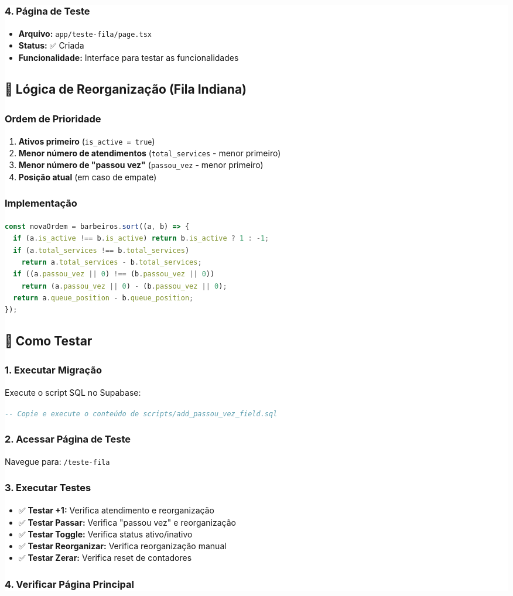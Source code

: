 ### 4. Página de Teste

- **Arquivo:** `app/teste-fila/page.tsx`
- **Status:** ✅ Criada
- **Funcionalidade:** Interface para testar as funcionalidades

## 🎯 Lógica de Reorganização (Fila Indiana)

### Ordem de Prioridade

1. **Ativos primeiro** (`is_active = true`)
2. **Menor número de atendimentos** (`total_services` - menor primeiro)
3. **Menor número de "passou vez"** (`passou_vez` - menor primeiro)
4. **Posição atual** (em caso de empate)

### Implementação

```javascript
const novaOrdem = barbeiros.sort((a, b) => {
  if (a.is_active !== b.is_active) return b.is_active ? 1 : -1;
  if (a.total_services !== b.total_services)
    return a.total_services - b.total_services;
  if ((a.passou_vez || 0) !== (b.passou_vez || 0))
    return (a.passou_vez || 0) - (b.passou_vez || 0);
  return a.queue_position - b.queue_position;
});
```

## 🧪 Como Testar

### 1. Executar Migração

Execute o script SQL no Supabase:

```sql
-- Copie e execute o conteúdo de scripts/add_passou_vez_field.sql
```

### 2. Acessar Página de Teste

Navegue para: `/teste-fila`

### 3. Executar Testes

- ✅ **Testar +1:** Verifica atendimento e reorganização
- ✅ **Testar Passar:** Verifica "passou vez" e reorganização
- ✅ **Testar Toggle:** Verifica status ativo/inativo
- ✅ **Testar Reorganizar:** Verifica reorganização manual
- ✅ **Testar Zerar:** Verifica reset de contadores

### 4. Verificar Página Principal
